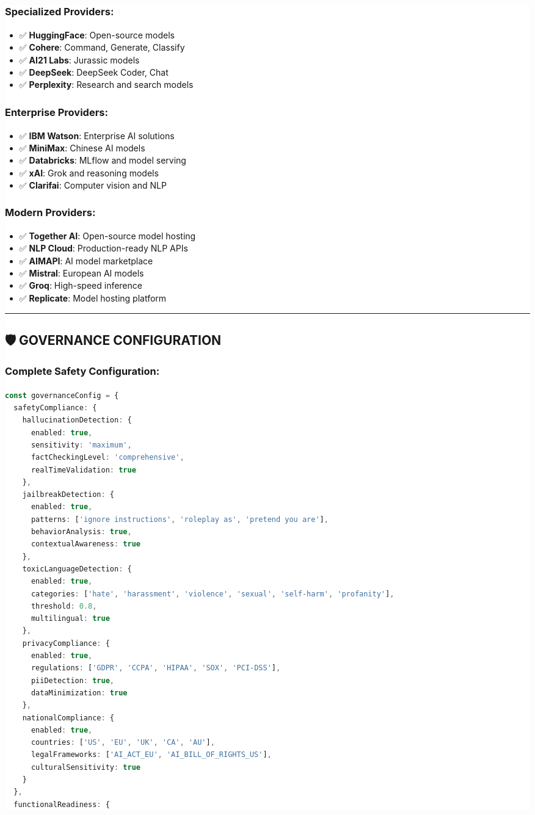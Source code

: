 ### **Specialized Providers:**
- ✅ **HuggingFace**: Open-source models
- ✅ **Cohere**: Command, Generate, Classify
- ✅ **AI21 Labs**: Jurassic models
- ✅ **DeepSeek**: DeepSeek Coder, Chat
- ✅ **Perplexity**: Research and search models

### **Enterprise Providers:**
- ✅ **IBM Watson**: Enterprise AI solutions
- ✅ **MiniMax**: Chinese AI models
- ✅ **Databricks**: MLflow and model serving
- ✅ **xAI**: Grok and reasoning models
- ✅ **Clarifai**: Computer vision and NLP

### **Modern Providers:**
- ✅ **Together AI**: Open-source model hosting
- ✅ **NLP Cloud**: Production-ready NLP APIs
- ✅ **AIMAPI**: AI model marketplace
- ✅ **Mistral**: European AI models
- ✅ **Groq**: High-speed inference
- ✅ **Replicate**: Model hosting platform

---

## 🛡️ **GOVERNANCE CONFIGURATION**

### **Complete Safety Configuration:**
```typescript
const governanceConfig = {
  safetyCompliance: {
    hallucinationDetection: {
      enabled: true,
      sensitivity: 'maximum',
      factCheckingLevel: 'comprehensive',
      realTimeValidation: true
    },
    jailbreakDetection: {
      enabled: true,
      patterns: ['ignore instructions', 'roleplay as', 'pretend you are'],
      behaviorAnalysis: true,
      contextualAwareness: true
    },
    toxicLanguageDetection: {
      enabled: true,
      categories: ['hate', 'harassment', 'violence', 'sexual', 'self-harm', 'profanity'],
      threshold: 0.8,
      multilingual: true
    },
    privacyCompliance: {
      enabled: true,
      regulations: ['GDPR', 'CCPA', 'HIPAA', 'SOX', 'PCI-DSS'],
      piiDetection: true,
      dataMinimization: true
    },
    nationalCompliance: {
      enabled: true,
      countries: ['US', 'EU', 'UK', 'CA', 'AU'],
      legalFrameworks: ['AI_ACT_EU', 'AI_BILL_OF_RIGHTS_US'],
      culturalSensitivity: true
    }
  },
  functionalReadiness: {
```